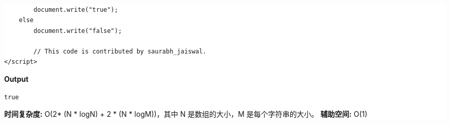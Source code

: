 ```
        document.write("true");
    else
        document.write("false");

        // This code is contributed by saurabh_jaiswal.
</script>
```

**Output**

```
true
```

**时间复杂度:** O(2* (N * logN) + 2 * (N * logM))，其中 N 是数组的大小，M 是每个字符串的大小。
**辅助空间:** O(1)